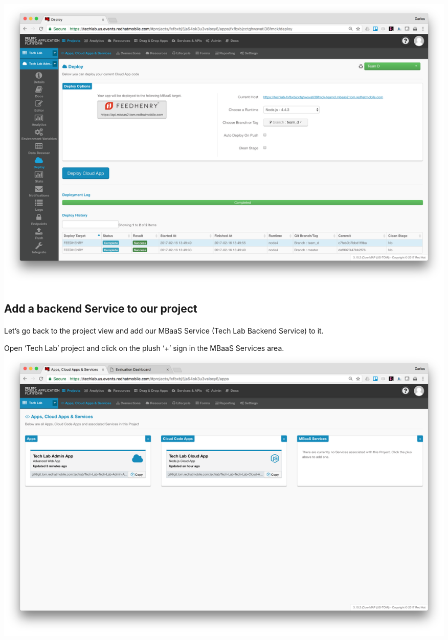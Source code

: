 ![](./images/028d.png)

## Add a backend Service to our project

Let’s go back to the project view and add our MBaaS Service (Tech Lab Backend Service) to it.

Open ‘Tech Lab’ project and click on the plush ‘+’ sign in the MBaaS Services area.
![](./images/029.png)
